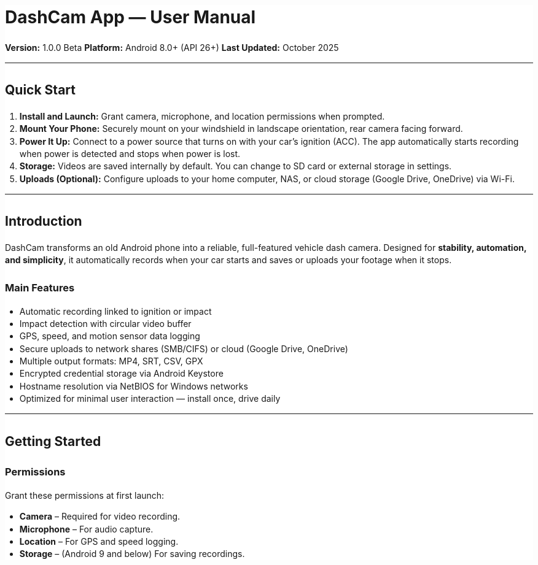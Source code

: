# DashCam App — User Manual

**Version:** 1.0.0 Beta
**Platform:** Android 8.0+ (API 26+)
**Last Updated:** October 2025

---

## Quick Start

1. **Install and Launch:** Grant camera, microphone, and location permissions when prompted.
2. **Mount Your Phone:** Securely mount on your windshield in landscape orientation, rear camera facing forward.
3. **Power It Up:** Connect to a power source that turns on with your car’s ignition (ACC). The app automatically starts recording when power is detected and stops when power is lost.
4. **Storage:** Videos are saved internally by default. You can change to SD card or external storage in settings.
5. **Uploads (Optional):** Configure uploads to your home computer, NAS, or cloud storage (Google Drive, OneDrive) via Wi-Fi.

---

## Introduction

DashCam transforms an old Android phone into a reliable, full-featured vehicle dash camera. Designed for **stability, automation, and simplicity**, it automatically records when your car starts and saves or uploads your footage when it stops.

### Main Features

* Automatic recording linked to ignition or impact
* Impact detection with circular video buffer
* GPS, speed, and motion sensor data logging
* Secure uploads to network shares (SMB/CIFS) or cloud (Google Drive, OneDrive)
* Multiple output formats: MP4, SRT, CSV, GPX
* Encrypted credential storage via Android Keystore
* Hostname resolution via NetBIOS for Windows networks
* Optimized for minimal user interaction — install once, drive daily

---

## Getting Started

### Permissions

Grant these permissions at first launch:

* **Camera** – Required for video recording.
* **Microphone** – For audio capture.
* **Location** – For GPS and speed logging.
* **Storage** – (Android 9 and below) For saving recordings.
